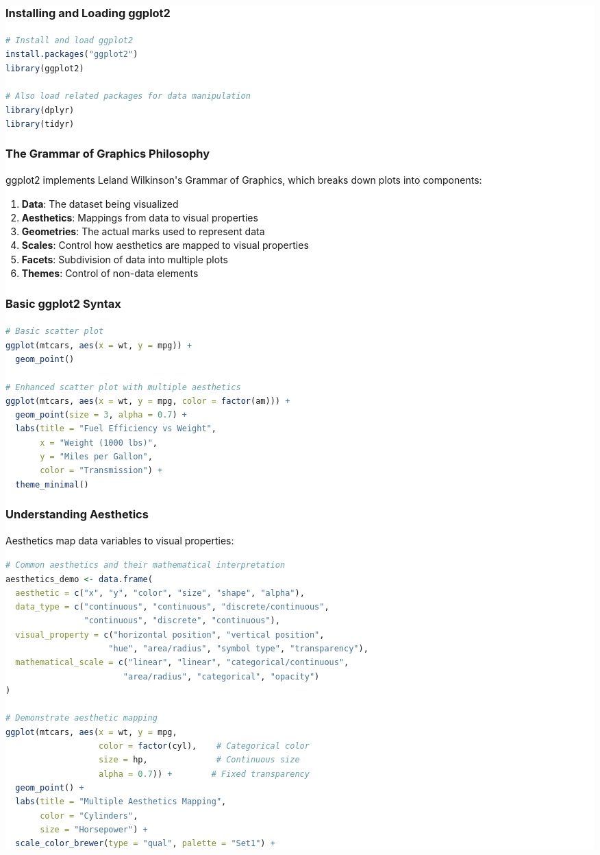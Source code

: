### Installing and Loading ggplot2

```r
# Install and load ggplot2
install.packages("ggplot2")
library(ggplot2)

# Also load related packages for data manipulation
library(dplyr)
library(tidyr)
```

### The Grammar of Graphics Philosophy

ggplot2 implements Leland Wilkinson's Grammar of Graphics, which breaks down plots into components:

1. **Data**: The dataset being visualized
2. **Aesthetics**: Mappings from data to visual properties
3. **Geometries**: The actual marks used to represent data
4. **Scales**: Control how aesthetics are mapped to visual properties
5. **Facets**: Subdivision of data into multiple plots
6. **Themes**: Control of non-data elements

### Basic ggplot2 Syntax

```r
# Basic scatter plot
ggplot(mtcars, aes(x = wt, y = mpg)) +
  geom_point()

# Enhanced scatter plot with multiple aesthetics
ggplot(mtcars, aes(x = wt, y = mpg, color = factor(am))) +
  geom_point(size = 3, alpha = 0.7) +
  labs(title = "Fuel Efficiency vs Weight",
       x = "Weight (1000 lbs)",
       y = "Miles per Gallon",
       color = "Transmission") +
  theme_minimal()
```

### Understanding Aesthetics

Aesthetics map data variables to visual properties:

```r
# Common aesthetics and their mathematical interpretation
aesthetics_demo <- data.frame(
  aesthetic = c("x", "y", "color", "size", "shape", "alpha"),
  data_type = c("continuous", "continuous", "discrete/continuous", 
                "continuous", "discrete", "continuous"),
  visual_property = c("horizontal position", "vertical position", 
                     "hue", "area/radius", "symbol type", "transparency"),
  mathematical_scale = c("linear", "linear", "categorical/continuous", 
                        "area/radius", "categorical", "opacity")
)

# Demonstrate aesthetic mapping
ggplot(mtcars, aes(x = wt, y = mpg, 
                   color = factor(cyl),    # Categorical color
                   size = hp,              # Continuous size
                   alpha = 0.7)) +        # Fixed transparency
  geom_point() +
  labs(title = "Multiple Aesthetics Mapping",
       color = "Cylinders",
       size = "Horsepower") +
  scale_color_brewer(type = "qual", palette = "Set1") +
```